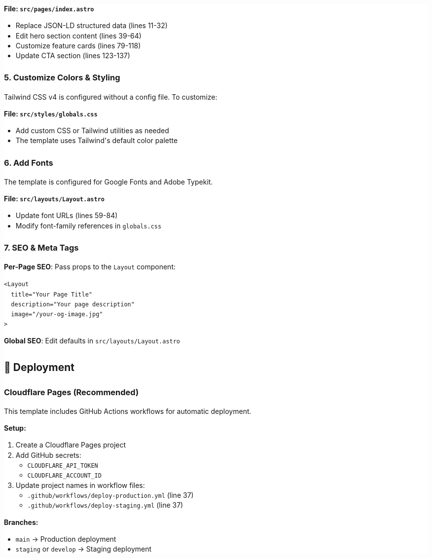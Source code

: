 **File: `src/pages/index.astro`**
- Replace JSON-LD structured data (lines 11-32)
- Edit hero section content (lines 39-64)
- Customize feature cards (lines 79-118)
- Update CTA section (lines 123-137)

### 5. Customize Colors & Styling

Tailwind CSS v4 is configured without a config file. To customize:

**File: `src/styles/globals.css`**
- Add custom CSS or Tailwind utilities as needed
- The template uses Tailwind's default color palette

### 6. Add Fonts

The template is configured for Google Fonts and Adobe Typekit.

**File: `src/layouts/Layout.astro`**
- Update font URLs (lines 59-84)
- Modify font-family references in `globals.css`

### 7. SEO & Meta Tags

**Per-Page SEO**: Pass props to the `Layout` component:
```astro
<Layout
  title="Your Page Title"
  description="Your page description"
  image="/your-og-image.jpg"
>
```

**Global SEO**: Edit defaults in `src/layouts/Layout.astro`

## 🚢 Deployment

### Cloudflare Pages (Recommended)

This template includes GitHub Actions workflows for automatic deployment.

**Setup:**

1. Create a Cloudflare Pages project
2. Add GitHub secrets:
   - `CLOUDFLARE_API_TOKEN`
   - `CLOUDFLARE_ACCOUNT_ID`
3. Update project names in workflow files:
   - `.github/workflows/deploy-production.yml` (line 37)
   - `.github/workflows/deploy-staging.yml` (line 37)

**Branches:**
- `main` → Production deployment
- `staging` or `develop` → Staging deployment
